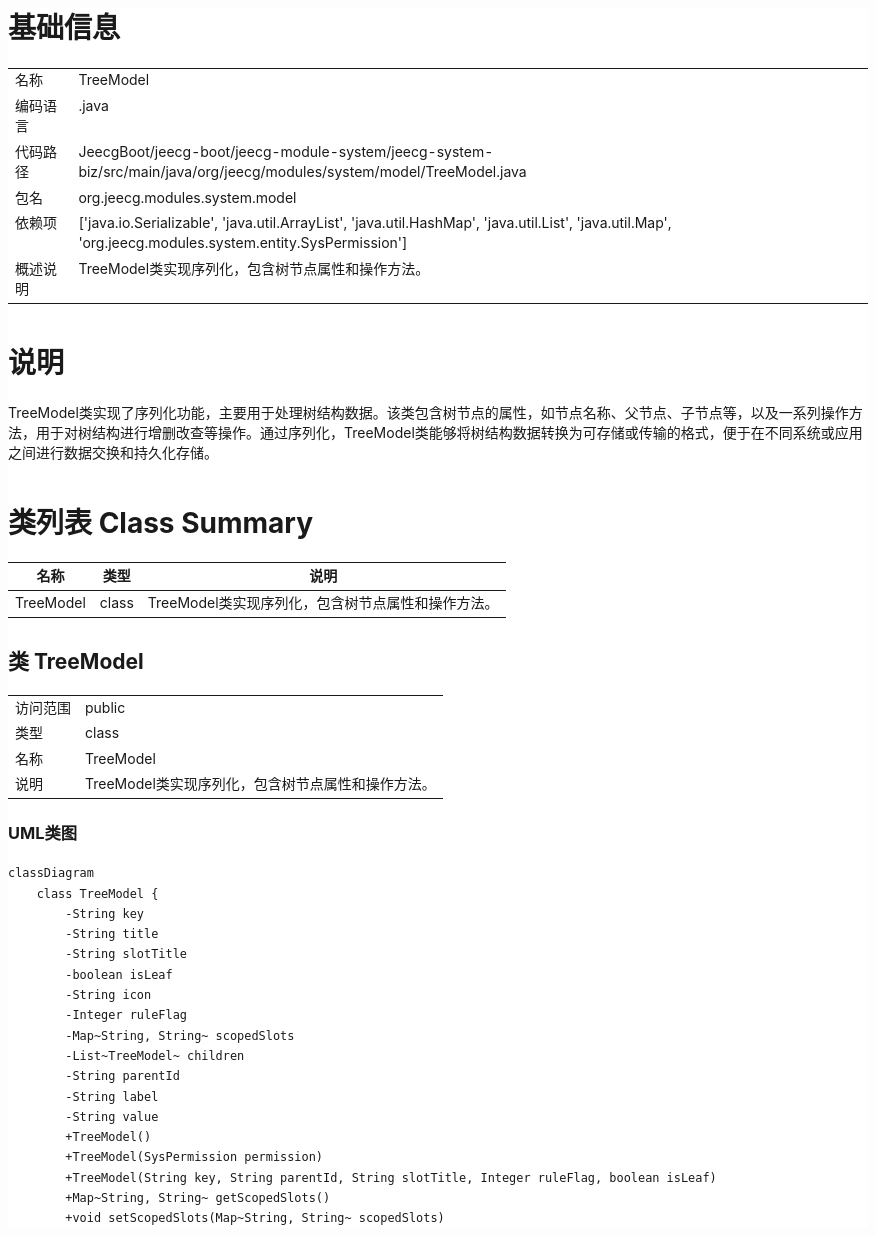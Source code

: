 # 基础信息

|      |      |
|------|------|
| 名称 | TreeModel |
| 编码语言 | .java |
| 代码路径 | JeecgBoot/jeecg-boot/jeecg-module-system/jeecg-system-biz/src/main/java/org/jeecg/modules/system/model/TreeModel.java |
| 包名 | org.jeecg.modules.system.model |
| 依赖项 | ['java.io.Serializable', 'java.util.ArrayList', 'java.util.HashMap', 'java.util.List', 'java.util.Map', 'org.jeecg.modules.system.entity.SysPermission'] |
| 概述说明 | TreeModel类实现序列化，包含树节点属性和操作方法。 |

# 说明

TreeModel类实现了序列化功能，主要用于处理树结构数据。该类包含树节点的属性，如节点名称、父节点、子节点等，以及一系列操作方法，用于对树结构进行增删改查等操作。通过序列化，TreeModel类能够将树结构数据转换为可存储或传输的格式，便于在不同系统或应用之间进行数据交换和持久化存储。

# 类列表 Class Summary

| 名称   | 类型  | 说明 |
|-------|------|-------------|
| TreeModel | class | TreeModel类实现序列化，包含树节点属性和操作方法。 |



## 类 TreeModel

|      |      |
|------|------|
| 访问范围 | public |
| 类型 | class |
| 名称 | TreeModel |
| 说明 | TreeModel类实现序列化，包含树节点属性和操作方法。 |


### UML类图

```mermaid
classDiagram
    class TreeModel {
        -String key
        -String title
        -String slotTitle
        -boolean isLeaf
        -String icon
        -Integer ruleFlag
        -Map~String, String~ scopedSlots
        -List~TreeModel~ children
        -String parentId
        -String label
        -String value
        +TreeModel()
        +TreeModel(SysPermission permission)
        +TreeModel(String key, String parentId, String slotTitle, Integer ruleFlag, boolean isLeaf)
        +Map~String, String~ getScopedSlots()
        +void setScopedSlots(Map~String, String~ scopedSlots)
```